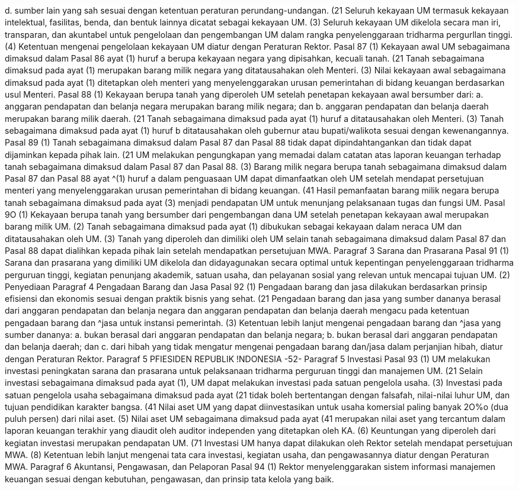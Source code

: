d. sumber lain yang sah sesuai dengan ketentuan peraturan perundang-undangan. (21 Seluruh kekayaan UM termasuk kekayaan intelektual, fasilitas, benda, dan bentuk lainnya dicatat sebagai kekayaan UM. (3) Seluruh kekayaan UM dikelola secara man iri, transparan, dan akuntabel untuk pengelolaan dan pengembangan UM dalam rangka penyelenggaraan tridharma pergurllan tinggi. (4) Ketentuan mengenai pengelolaan kekayaan UM diatur dengan Peraturan Rektor. Pasal 87 (1) Kekayaan awal UM sebagaimana dimaksud dalam Pasal 86 ayat (1) huruf a berupa kekayaan negara yang dipisahkan, kecuali tanah. (21 Tanah sebagaimana dimaksud pada ayat (1) merupakan barang milik negara yang ditatausahakan oleh Menteri. (3) Nilai kekayaan awal sebagaimana dimaksud pada ayat (1) ditetapkan oleh menteri yang menyelenggarakan urusan pemerintahan di bidang keuangan berdasarkan usul Menteri. Pasal 88 (1) Kekayaan berupa tanah yang diperoleh UM setelah penetapan kekayaan awal bersumber dari:
a. anggaran pendapatan dan belanja negara merupakan barang milik negara; dan
b. anggaran pendapatan dan belanja daerah merupakan barang milik daerah. (21 Tanah sebagaimana dimaksud pada ayat (1) huruf a ditatausahakan oleh Menteri. (3) Tanah sebagaimana dimaksud pada ayat (1) huruf b ditatausahakan oleh gubernur atau bupati/walikota sesuai dengan kewenangannya. Pasal 89 (1) Tanah sebagaimana dimaksud dalam Pasal 87 dan Pasal 88 tidak dapat dipindahtangankan dan tidak dapat dijaminkan kepada pihak lain. (21 UM melakukan pengungkapan yang memadai dalam catatan atas laporan keuangan terhadap tanah sebagaimana dimaksud dalam Pasal 87 dan Pasal 88. (3) Barang milik negara berupa tanah sebagaimana dimaksud dalam Pasal 87 dan Pasal 88 ayat ^(1) huruf a dalam penguasaan UM dapat dimanfaatkan oleh UM setelah mendapat persetujuan menteri yang menyelenggarakan urusan pemerintahan di bidang keuangan. (41 Hasil pemanfaatan barang milik negara berupa tanah sebagaimana dimaksud pada ayat (3) menjadi pendapatan UM untuk menunjang pelaksanaan tugas dan fungsi UM. Pasal 9O (1) Kekayaan berupa tanah yang bersumber dari pengembangan dana UM setelah penetapan kekayaan awal merupakan barang milik UM. (2) Tanah sebagaimana dimaksud pada ayat (1) dibukukan sebagai kekayaan dalam neraca UM dan ditatausahakan oleh UM. (3) Tanah yang diperoleh dan dimiliki oleh UM selain tanah sebagaimana dimaksud dalam Pasal 87 dan Pasal 88 dapat dialihkan kepada pihak lain setelah mendapatkan persetujuan MWA. Paragraf 3 Sarana dan Prasarana Pasal 91 (1) Sarana dan prasarana yang dimiliki UM dikelola dan didayagunakan secara optimal untuk kepentingan penyelenggaraan tridharma perguruan tinggi, kegiatan penunjang akademik, satuan usaha, dan pelayanan sosial yang relevan untuk mencapai tujuan UM.
(2) Penyediaan Paragraf 4 Pengadaan Barang dan Jasa Pasal 92 (1) Pengadaan barang dan jasa dilakukan berdasarkan prinsip efisiensi dan ekonomis sesuai dengan praktik bisnis yang sehat. (21 Pengadaan barang dan jasa yang sumber dananya berasal dari anggaran pendapatan dan belanja negara dan anggaran pendapatan dan belanja daerah mengacu pada ketentuan pengadaan barang dan ^jasa untuk instansi pemerintah. (3) Ketentuan lebih lanjut mengenai pengadaan barang dan ^jasa yang sumber dananya:
a. bukan berasal dari anggaran pendapatan dan belanja negara;
b. bukan berasal dari anggaran pendapatan dan belanja daerah; dan
c. dari hibah yang tidak mengatur mengenai pengadaan barang dan/jasa dalam perjanjian hibah, diatur dengan Peraturan Rektor. Paragraf 5 PFIESIDEN REPUBLIK !NDONESIA -52- Paragraf 5 Investasi Pasal 93 (1) UM melakukan investasi peningkatan sarana dan prasarana untuk pelaksanaan tridharma perguruan tinggi dan manajemen UM. (21 Selain investasi sebagaimana dimaksud pada ayat (1), UM dapat melakukan investasi pada satuan pengelola usaha. (3) Investasi pada satuan pengelola usaha sebagaimana dimaksud pada ayat (21 tidak boleh bertentangan dengan falsafah, nilai-nilai luhur UM, dan tujuan pendidikan karakter bangsa. (41 Nilai aset UM yang dapat diinvestasikan untuk usaha komersial paling banyak 2O%o (dua puluh persen) dari nilai aset. (5) Nilai aset UM sebagaimana dimaksud pada ayat (41 merupakan nilai aset yang tercantum dalam laporan keuangan terakhir yang diaudit oleh auditor independen yang ditetapkan oleh KA. (6) Keuntungan yang diperoleh dari kegiatan investasi merupakan pendapatan UM. (71 Investasi UM hanya dapat dilakukan oleh Rektor setelah mendapat persetujuan MWA. (8) Ketentuan lebih lanjut mengenai tata cara investasi, kegiatan usaha, dan pengawasannya diatur dengan Peraturan MWA. Paragraf 6 Akuntansi, Pengawasan, dan Pelaporan Pasal 94 (1) Rektor menyelenggarakan sistem informasi manajemen keuangan sesuai dengan kebutuhan, pengawasan, dan prinsip tata kelola yang baik.